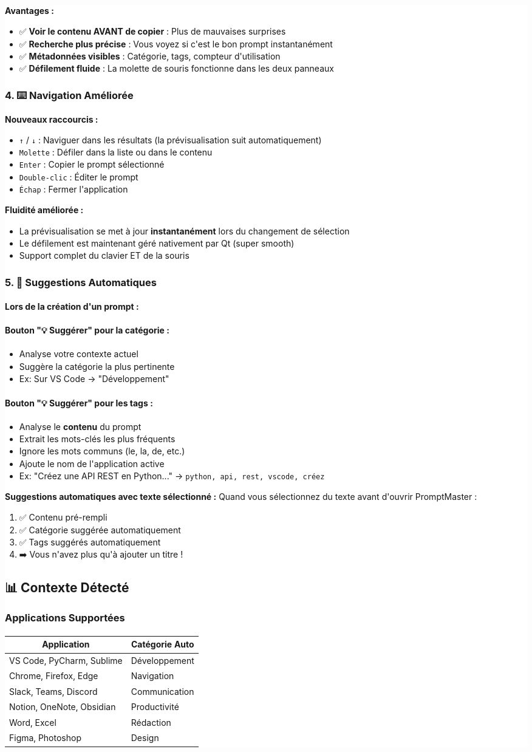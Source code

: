 **Avantages :**
- ✅ **Voir le contenu AVANT de copier** : Plus de mauvaises surprises
- ✅ **Recherche plus précise** : Vous voyez si c'est le bon prompt instantanément
- ✅ **Métadonnées visibles** : Catégorie, tags, compteur d'utilisation
- ✅ **Défilement fluide** : La molette de souris fonctionne dans les deux panneaux

### 4. ⌨️ Navigation Améliorée

**Nouveaux raccourcis :**
- `↑` / `↓` : Naviguer dans les résultats (la prévisualisation suit automatiquement)
- `Molette` : Défiler dans la liste ou dans le contenu
- `Enter` : Copier le prompt sélectionné
- `Double-clic` : Éditer le prompt
- `Échap` : Fermer l'application

**Fluidité améliorée :**
- La prévisualisation se met à jour **instantanément** lors du changement de sélection
- Le défilement est maintenant géré nativement par Qt (super smooth)
- Support complet du clavier ET de la souris

### 5. 🎯 Suggestions Automatiques

**Lors de la création d'un prompt :**

#### Bouton "💡 Suggérer" pour la catégorie :
- Analyse votre contexte actuel
- Suggère la catégorie la plus pertinente
- Ex: Sur VS Code → "Développement"

#### Bouton "💡 Suggérer" pour les tags :
- Analyse le **contenu** du prompt
- Extrait les mots-clés les plus fréquents
- Ignore les mots communs (le, la, de, etc.)
- Ajoute le nom de l'application active
- Ex: "Créez une API REST en Python..." → `python, api, rest, vscode, créez`

**Suggestions automatiques avec texte sélectionné :**
Quand vous sélectionnez du texte avant d'ouvrir PromptMaster :
1. ✅ Contenu pré-rempli
2. ✅ Catégorie suggérée automatiquement
3. ✅ Tags suggérés automatiquement
4. ➡️ Vous n'avez plus qu'à ajouter un titre !

## 📊 Contexte Détecté

### Applications Supportées

| Application | Catégorie Auto |
|------------|---------------|
| VS Code, PyCharm, Sublime | Développement |
| Chrome, Firefox, Edge | Navigation |
| Slack, Teams, Discord | Communication |
| Notion, OneNote, Obsidian | Productivité |
| Word, Excel | Rédaction |
| Figma, Photoshop | Design |
